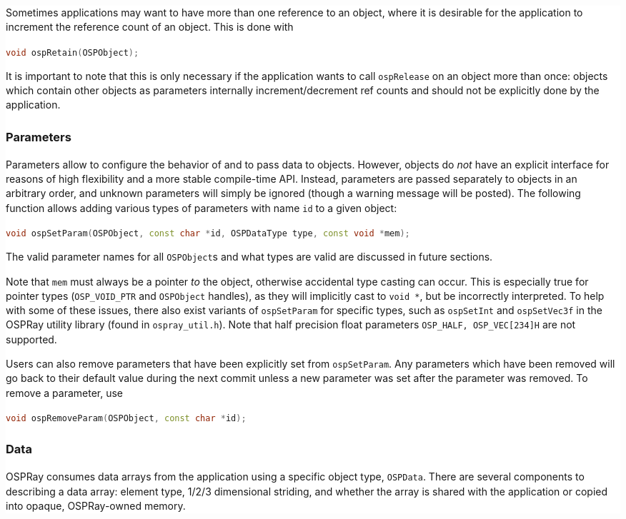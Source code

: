 Sometimes applications may want to have more than one reference to an
object, where it is desirable for the application to increment the
reference count of an object. This is done with

``` cpp
void ospRetain(OSPObject);
```

It is important to note that this is only necessary if the application
wants to call `ospRelease` on an object more than once: objects which
contain other objects as parameters internally increment/decrement ref
counts and should not be explicitly done by the application.

### Parameters

Parameters allow to configure the behavior of and to pass data to
objects. However, objects do *not* have an explicit interface for
reasons of high flexibility and a more stable compile-time API. Instead,
parameters are passed separately to objects in an arbitrary order, and
unknown parameters will simply be ignored (though a warning message will
be posted). The following function allows adding various types of
parameters with name `id` to a given object:

``` cpp
void ospSetParam(OSPObject, const char *id, OSPDataType type, const void *mem);
```

The valid parameter names for all `OSPObject`s and what types are valid
are discussed in future sections.

Note that `mem` must always be a pointer *to* the object, otherwise
accidental type casting can occur. This is especially true for pointer
types (`OSP_VOID_PTR` and `OSPObject` handles), as they will implicitly
cast to `void *`, but be incorrectly interpreted. To help with some of
these issues, there also exist variants of `ospSetParam` for specific
types, such as `ospSetInt` and `ospSetVec3f` in the OSPRay utility
library (found in `ospray_util.h`). Note that half precision float
parameters `OSP_HALF, OSP_VEC[234]H` are not supported.

Users can also remove parameters that have been explicitly set from
`ospSetParam`. Any parameters which have been removed will go back to
their default value during the next commit unless a new parameter was
set after the parameter was removed. To remove a parameter, use

``` cpp
void ospRemoveParam(OSPObject, const char *id);
```

### Data

OSPRay consumes data arrays from the application using a specific object
type, `OSPData`. There are several components to describing a data
array: element type, 1/2/3 dimensional striding, and whether the array
is shared with the application or copied into opaque, OSPRay-owned
memory.
